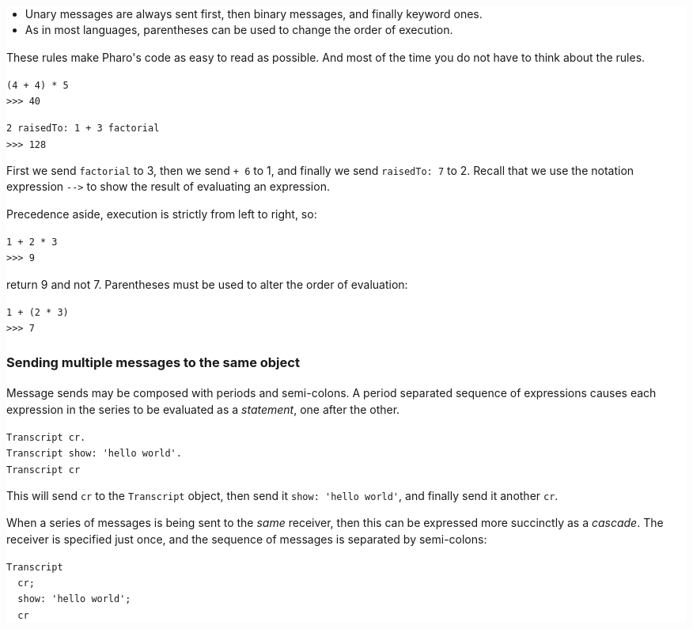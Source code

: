 - Unary messages are always sent first, then binary messages, and finally keyword ones. 
- As in most languages, parentheses can be used to change the order of execution.


These rules make Pharo's code as easy to read as possible. And most of the time you do not have to think about the rules.

```
(4 + 4) * 5
>>> 40
```


```
2 raisedTo: 1 + 3 factorial
>>> 128
```


First we send `factorial` to 3, then we send `+ 6` to 1, and finally we
send `raisedTo: 7` to 2. Recall that we use the notation expression `-->`
to show the result of evaluating an expression.

Precedence aside, execution is strictly from left to right, so:

```
1 + 2 * 3 
>>> 9
```

return 9 and not 7. Parentheses must be used to alter the order of evaluation:

```
1 + (2 * 3) 
>>> 7
```




### Sending multiple messages to the same object


Message sends may be composed with periods and semi-colons. A period separated
sequence of expressions causes each expression in the series to be evaluated as
a _statement_, one after the other.

```
Transcript cr.
Transcript show: 'hello world'.
Transcript cr
```


This will send `cr` to the `Transcript` object, then send it `show: 'hello world'`, and finally send it another `cr`.

When a series of messages is being sent to the _same_ receiver, then this can
be expressed more succinctly as a _cascade_. 
The receiver is specified just once, and the sequence of messages is separated by semi-colons:

```
Transcript
  cr;
  show: 'hello world';
  cr
```
